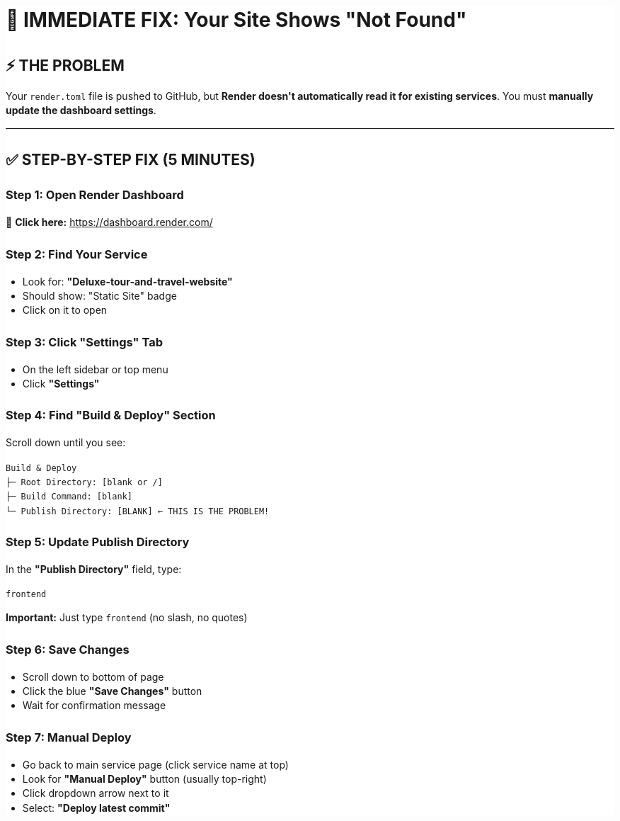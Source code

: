 # 🚨 IMMEDIATE FIX: Your Site Shows "Not Found"

## ⚡ THE PROBLEM

Your `render.toml` file is pushed to GitHub, but **Render doesn't automatically read it for existing services**. You must **manually update the dashboard settings**.

---

## ✅ STEP-BY-STEP FIX (5 MINUTES)

### Step 1: Open Render Dashboard
🔗 **Click here:** https://dashboard.render.com/

### Step 2: Find Your Service
- Look for: **"Deluxe-tour-and-travel-website"**
- Should show: "Static Site" badge
- Click on it to open

### Step 3: Click "Settings" Tab
- On the left sidebar or top menu
- Click **"Settings"**

### Step 4: Find "Build & Deploy" Section
Scroll down until you see:
```
Build & Deploy
├─ Root Directory: [blank or /]
├─ Build Command: [blank]
└─ Publish Directory: [BLANK] ← THIS IS THE PROBLEM!
```

### Step 5: Update Publish Directory
In the **"Publish Directory"** field, type:
```
frontend
```

**Important:** Just type `frontend` (no slash, no quotes)

### Step 6: Save Changes
- Scroll down to bottom of page
- Click the blue **"Save Changes"** button
- Wait for confirmation message

### Step 7: Manual Deploy
- Go back to main service page (click service name at top)
- Look for **"Manual Deploy"** button (usually top-right)
- Click dropdown arrow next to it
- Select: **"Deploy latest commit"**
